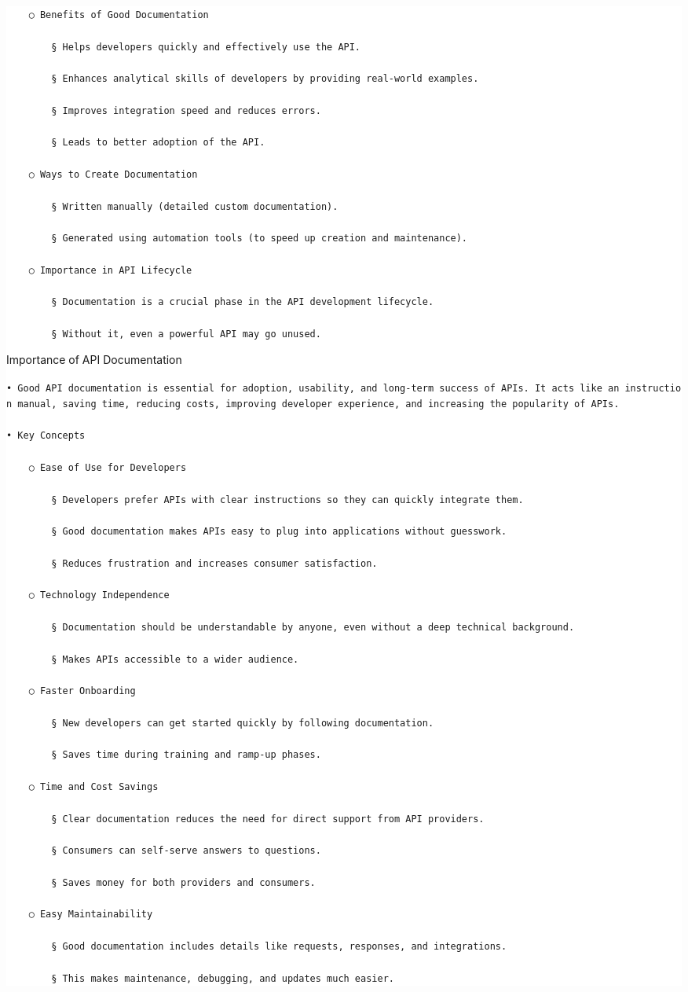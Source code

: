 		○ Benefits of Good Documentation

			§ Helps developers quickly and effectively use the API.

			§ Enhances analytical skills of developers by providing real-world examples.

			§ Improves integration speed and reduces errors.

			§ Leads to better adoption of the API.

		○ Ways to Create Documentation

			§ Written manually (detailed custom documentation).

			§ Generated using automation tools (to speed up creation and maintenance).

		○ Importance in API Lifecycle

			§ Documentation is a crucial phase in the API development lifecycle.

			§ Without it, even a powerful API may go unused.



Importance of API Documentation

	• Good API documentation is essential for adoption, usability, and long-term success of APIs. It acts like an instruction manual, saving time, reducing costs, improving developer experience, and increasing the popularity of APIs.

	• Key Concepts

		○ Ease of Use for Developers

			§ Developers prefer APIs with clear instructions so they can quickly integrate them.

			§ Good documentation makes APIs easy to plug into applications without guesswork.

			§ Reduces frustration and increases consumer satisfaction.

		○ Technology Independence

			§ Documentation should be understandable by anyone, even without a deep technical background.

			§ Makes APIs accessible to a wider audience.

		○ Faster Onboarding

			§ New developers can get started quickly by following documentation.

			§ Saves time during training and ramp-up phases.

		○ Time and Cost Savings

			§ Clear documentation reduces the need for direct support from API providers.

			§ Consumers can self-serve answers to questions.

			§ Saves money for both providers and consumers.

		○ Easy Maintainability

			§ Good documentation includes details like requests, responses, and integrations.

			§ This makes maintenance, debugging, and updates much easier.
